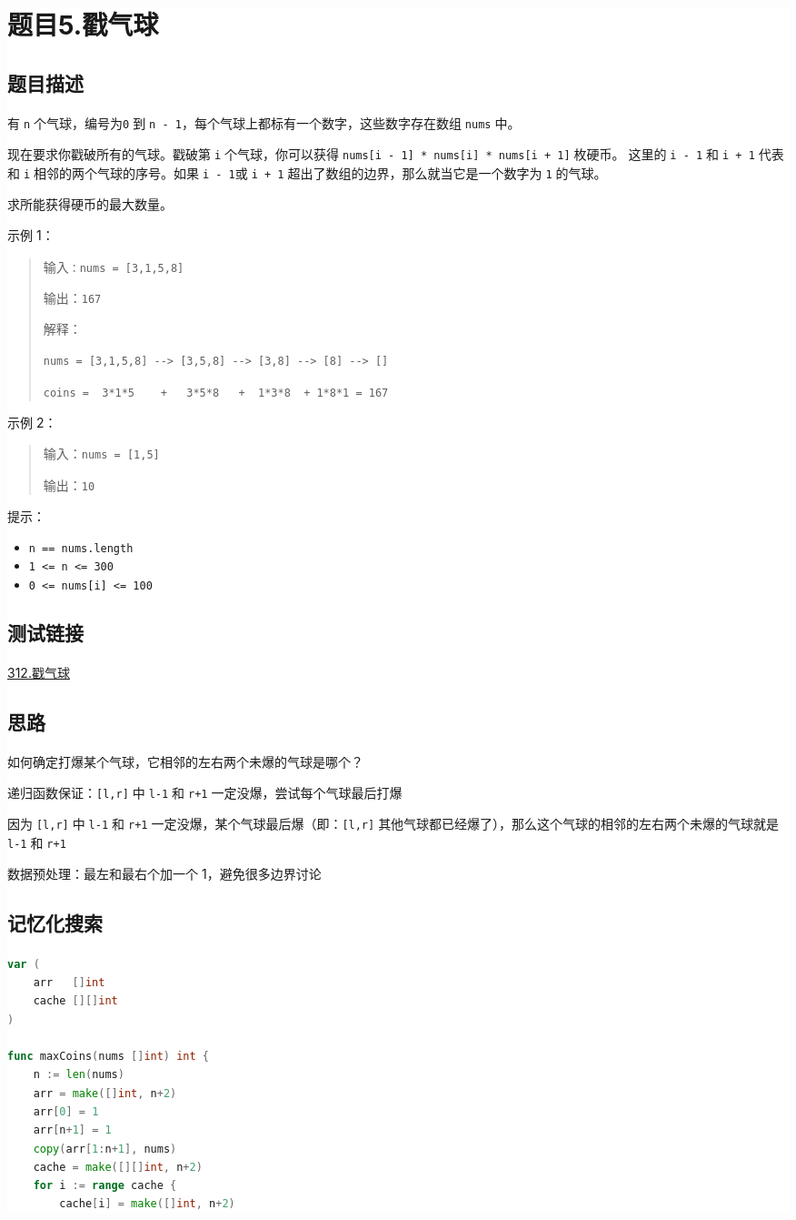 # 题目5.戳气球

## 题目描述

有 `n` 个气球，编号为`0` 到 `n - 1`，每个气球上都标有一个数字，这些数字存在数组 `nums` 中。

现在要求你戳破所有的气球。戳破第 `i` 个气球，你可以获得 `nums[i - 1] * nums[i] * nums[i + 1]` 枚硬币。 这里的 `i - 1` 和 `i + 1` 代表和 `i` 相邻的两个气球的序号。如果 `i - 1`或 `i + 1` 超出了数组的边界，那么就当它是一个数字为 `1` 的气球。

求所能获得硬币的最大数量。

示例 1：

>输入`：nums = [3,1,5,8]`
>
>输出：`167`
>
>解释：
>
>`nums = [3,1,5,8] --> [3,5,8] --> [3,8] --> [8] --> []`
>
>`coins =  3*1*5    +   3*5*8   +  1*3*8  + 1*8*1 = 167`

示例 2：

>输入：`nums = [1,5]`
>
>输出：`10`

提示：

- `n == nums.length`
- `1 <= n <= 300`
- `0 <= nums[i] <= 100`

## 测试链接

[312.戳气球](https://leetcode.cn/problems/burst-balloons/)

## 思路

如何确定打爆某个气球，它相邻的左右两个未爆的气球是哪个？

递归函数保证：`[l,r]` 中 `l-1` 和 `r+1` 一定没爆，尝试每个气球最后打爆

因为 `[l,r]` 中 `l-1` 和 `r+1` 一定没爆，某个气球最后爆（即：`[l,r]` 其他气球都已经爆了），那么这个气球的相邻的左右两个未爆的气球就是 `l-1` 和 `r+1`

数据预处理：最左和最右个加一个 1，避免很多边界讨论

## 记忆化搜索

```go
var (
	arr   []int
	cache [][]int
)

func maxCoins(nums []int) int {
	n := len(nums)
	arr = make([]int, n+2)
	arr[0] = 1
	arr[n+1] = 1
	copy(arr[1:n+1], nums)
	cache = make([][]int, n+2)
	for i := range cache {
		cache[i] = make([]int, n+2)
```